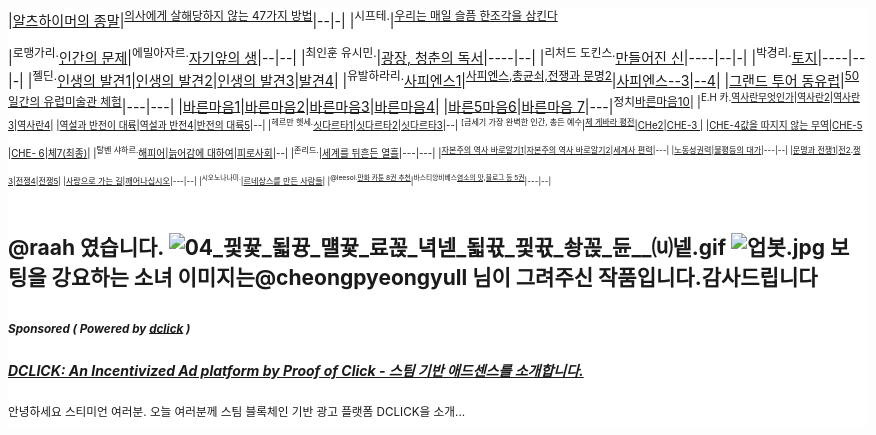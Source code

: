 |[알츠하이머의 종말](https://steemit.com/promisteem/@raah/5emtp4-booksteem)|<sup>[의사에게 살해당하지 않는 47가지 방법](https://steemit.com/kr/@raah/booksteem-x)</sup>|--|-|
|<sup>시프테.</sup>|<sup>[우리는 매일 슬픔 한조각을 삼킨다](https://steemit.com/booksteem/@raah/2plkzn-booksteem)</sup>

|<sup>로맹가리.</sup>[인간의 문제](https://steemit.com/promisteem/@raah/7agvze-booksteem)|<sup>에밀아자르.</sup>[자기앞의 생](https://steemit.com/busy/@raah/booksteem-or)|--|--|
|<sup>최인훈 유시민.</sup>|[광장, 청춘의 독서](https://steemit.com/promisteem/@raah/4norb9-booksteem)|----|--|
|<sup>리처드 도킨스.</sup>[만들어진 신](https://steemit.com/promisteem/@raah/booksteem-gopax)|----|--|-|
|<sup>박경리.</sup>[토지](https://steemit.com/kr/@raah/7vu7qr-booksteem)|----|--|-|
|<sup>젤딘.</sup>[인생의 발견1](https://steemit.com/kr/@raah/booksteem-1-n)|[인생의 발견2](https://steemit.com/kr/@raah/booksteem-2)|[인생의 발견3](https://steemit.com/kr/@raah/booksteem-3-n)|[발견4](https://steemit.com/kr/@raah/booksteem-4)|
|<sup>유발하라리.</sup>[사피엔스1](https://steemit.com/jjangjjangman/@raah/9-11)|<sup>[사피엔스,총균쇠,전쟁과 문명2](https://steemit.com/jjangjjangman/@raah/2qng86-2)</sup>|[사피엔스--3](https://steemit.com/jjangjjangman/@raah/5ppgnn-3)|[--4](https://steemit.com/jjangjjangman/@raah/2edb38-booksteem)|
|[그랜드 투어 동유럽](https://steemit.com/busy/@raah/booksteem-travel-3-n)|<sup>[50일간의 유럽미술관 체험](https://steemit.com/busy/@raah/kr-travel-2)</sup>|---|---|
|[바른마음1](https://steemit.com/busy/@raah/booksteem-1)|[바른마음2](https://steemit.com/booksteem/@raah/booksteem-2-1)|[바른마음3](https://www.google.com/url?q=https://steemit.com/kr/%40raah/booksteem-3&sa=U&ved=0ahUKEwjR5ODNsvPeAhXMuI8KHa9YB0sQFggEMAA&client=internal-uds-cse&cx=011445933062884569876:-jmpkfnkicw&usg=AOvVaw2f35tnznYV41W4L8EBnP4D)|[바른마음4](https://steemit.com/booksteem/@raah/booksteem-4-n-shiho-tv)|
|[바른5](https://www.google.com/url?q=https://steemit.com/kr/%40raah/zig1w-booksteem-5&sa=U&ved=0ahUKEwjR5ODNsvPeAhXMuI8KHa9YB0sQFggGMAE&client=internal-uds-cse&cx=011445933062884569876:-jmpkfnkicw&usg=AOvVaw2LQIguTxhSkHbFQP0QySLr)[마음6](https://steemit.com/jjangjjangman/@raah/5g6ada-booksteem-6)|[바른마음 7](https://steemit.com/jjangjjangman/@raah/booksteem-9-11-7)|---|<sup>정치[바른마음10](https://www.google.com/url?q=https://steemit.com/busy/%40raah/booksteem-10&sa=U&ved=0ahUKEwjR5ODNsvPeAhXMuI8KHa9YB0sQFggRMAY&client=internal-uds-cse&cx=011445933062884569876:-jmpkfnkicw&usg=AOvVaw0InJ-6BNl4j1kqS4EYc9OQ)|
|<sup>E.H 카.[역사란무엇인가](https://steemit.com/busy/@raah/booksteem-e-h-1)|[역사란2](https://steemit.com/busy/@raah/booksteem-e-h-2)|[역사란3](https://steemit.com/busy/@raah/booksteem-e-h-3-vs)|[역사란4](https://steemit.com/booksteem/@raah/booksteem-e-h-4)|
|[역설과 반전이 대륙](https://steemit.com/busy/@raah/booksteem-sns)|[역설과 반전4](https://steemit.com/busy/@raah/6anfzx-booksteem-sns)|[반전의 대륙5](https://steemit.com/busy/@raah/booksteem-5)|--|
|<sup>헤르만 헷세.</sup>[싯다르타1](https://steemit.com/busy/@raah/booksteem-muksteem-1-n)|[싯다르타2](https://steemit.com/busy/@raah/booksteem-muksteem-2-n)|[싯다르타3](https://steemit.com/busy/@raah/booksteem-muksteem-3-travel)|--|
<sup>[금세기 가장 완벽한 인간, 총든 예수</sup>|<sup>[체 게바라 평전](https://steemit.com/kr-writing/@raah/booksteem-muksteem)</sup>|[CHe2](https://steemit.com/kr/@raah/booksteem-muksteem-2)|[CHE-3 ](https://steemit.com/kr/@raah/booksteem-muksteem-3)|
|[CHE-4값을 따지지 않는 무역](https://busy.org/@raah/booksteem-muksteem-4-n)|[CHE-5 ](https://steemit.com/kr/@raah/booksteem-muksteem-5)|[CHE- 6](https://busy.org/@raah/booksteem-6)|[체7(최종)](https://steemit.com/busy/@raah/booksteem-7)|
|<sup>탈벤 샤하르.</sup>[해피어](https://steemit.com/kr-writing/@raah/booksteem-muksteem-happier)|[늙어감에 대하여](https://steemit.com/kr-writing/@raah/51yeby-booksteem)|[피로사회](https://steemit.com/kr/@raah/2uxyyk)|--|
|<sup>존리드.</sup>|[세계를 뒤흔든 열흘](https://steemit.com/kr/@raah/6jesuk-booksteem)|---|---|
|<sup>[자본주의 역사 바로알기1](https://steemit.com/kr/@raah/52yiuu)|[자본주의 역사 바로알기2](https://steemit.com/kr/@raah/2)|[세계사 편력](https://steemit.com/kr/@raah/329nwt-100)|---|
|[노동성권력](https://steemit.com/kr-writing/@raah/sax)|[불평등의 대가](https://steemit.com/kr-event/@raah/49zftv)|---|--|
|[문명과 전쟁1](https://steemit.com/kr-writing/@raah/4rmub5-1)|[전2](https://steemit.com/kr-writing/@raah/2-vs).[쟁3](https://steemit.com/kr-writing/@raah/3)|[전쟁4](https://steemit.com/kr-writing/@raah/4)|[전쟁5](https://steemit.com/kr-writing/@raah/5cvfbj-5)|
|[사랑으로 가는 길](https://steemit.com/kr-writing/@raah/7aopyc)|[깨어나십시오](https://steemit.com/kr-writing/@raah/7rmwqg)|---|--|
|<sup>시오노나나미.</sup>|[르네상스를 만든 사람들](https://steemit.com/kr-writing/@raah/n)|
|<sup>@leesol.[만화 카툰 8권 추천](https://www.google.com/url?q=https://steemit.com/kr/%40raah/booksteem-leesol-twohs&sa=U&ved=0ahUKEwiOlZjutPPeAhUItI8KHTncBMc4HhAWCBMwBw&client=internal-uds-cse&cx=011445933062884569876:-jmpkfnkicw&usg=AOvVaw2mssaxtW6cibp0v5wf2dHB)</sup>|<sup>바스티앙비베스[염소의 맛,블로그 등 5권](https://steemit.com/kr-writing/@raah/j2elr)</sup>|---|--|

@raah 였습니다.
![04_끷뀿_됣뀽_먤뀿_료꼱_녁넫_됣뀫_끷뀫_솽꼱_듄__⒰넽.gif](https://cdn.steemitimages.com/DQmPEskQgzJ6U1b46W8HgSDYFNc7uXTddXJQ14rtsq2HWn2/04_%EB%81%B7%EB%80%BF_%EB%90%A3%EB%80%BD_%EB%A8%A4%EB%80%BF_%EB%A3%8C%EA%BC%B1_%EB%85%81%EB%84%AB_%EB%90%A3%EB%80%AB_%EB%81%B7%EB%80%AB_%EC%86%BD%EA%BC%B1_%EB%93%84__%E2%92%B0%EB%84%BD.gif)
![업봇.jpg](https://cdn.steemitimages.com/DQmXjarHNH3HiwThMaNDvPFF9615paehzyfD59wDuzBeLQk/%EC%97%85%EB%B4%87.jpg)
보팅을 강요하는 소녀 이미지는@cheongpyeongyull 님이 그려주신 작품입니다.감사드립니다
---
#####  <sub> **Sponsored ( Powered by [dclick](https://www.dclick.io) )** </sub>
##### [DCLICK: An Incentivized Ad platform by Proof of Click - 스팀 기반 애드센스를 소개합니다.](https://api.dclick.io/v1/c?x=eyJhbGciOiJIUzI1NiIsInR5cCI6IkpXVCJ9.eyJjIjoicmFhaCIsInMiOiItLTE1NDUxODA2NjY2MDUiLCJhIjpbInQtMSJdLCJ1cmwiOiJodHRwczovL3N0ZWVtaXQuY29tL2RjbGljay9AZGNsaWNrL2RjbGljay1hbi1pbmNlbnRpdml6ZWQtYWQtcGxhdGZvcm0tYnktcHJvb2Ytb2YtY2xpY2stIiwiaWF0IjoxNTQ1MTgwNjY2LCJleHAiOjE4NjA1NDA2NjZ9.7iX46YwYJ2kcnOVIww0gQBm1HUzavESPG6DbrtWildQ)
<sup>안녕하세요 스티미언 여러분. 오늘 여러분께 스팀 블록체인 기반 광고 플랫폼 DCLICK을 소개...</sup>
</center>
